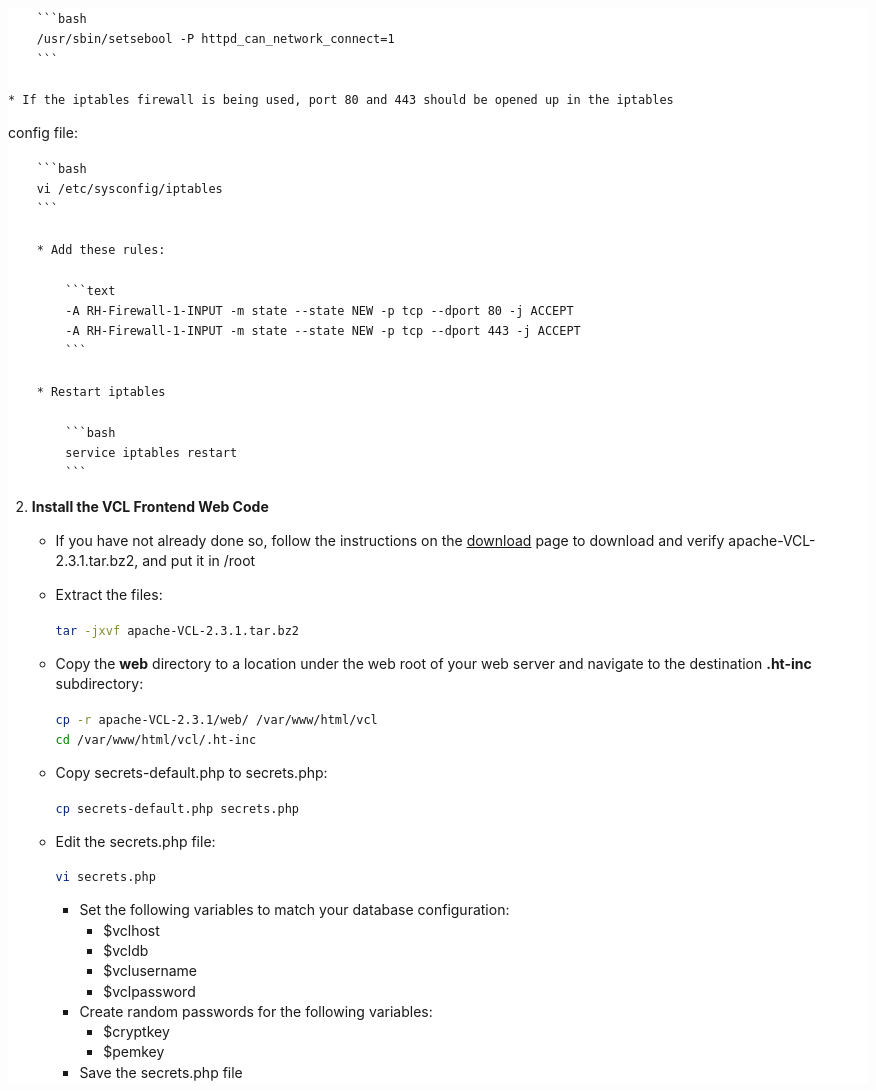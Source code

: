         ```bash
        /usr/sbin/setsebool -P httpd_can_network_connect=1
        ```

    * If the iptables firewall is being used, port 80 and 443 should be opened up in the iptables
config file:

        ```bash
        vi /etc/sysconfig/iptables
        ```

        * Add these rules:

            ```text
            -A RH-Firewall-1-INPUT -m state --state NEW -p tcp --dport 80 -j ACCEPT
            -A RH-Firewall-1-INPUT -m state --state NEW -p tcp --dport 443 -j ACCEPT
            ```

        * Restart iptables

            ```bash
            service iptables restart
            ```

2. **Install the VCL Frontend Web Code**
    * If you have not already done so, follow the instructions on the [download](/downloads/download.cgi)
page to download and verify apache-VCL-2.3.1.tar.bz2, and put it in /root

    * Extract the files:

        ```bash
        tar -jxvf apache-VCL-2.3.1.tar.bz2
        ```

    * Copy the **web** directory to a location under the web root of your web server and navigate to the destination **.ht-inc** subdirectory:

        ```bash
        cp -r apache-VCL-2.3.1/web/ /var/www/html/vcl
        cd /var/www/html/vcl/.ht-inc
        ```

    * Copy secrets-default.php to secrets.php:

        ```bash
        cp secrets-default.php secrets.php
        ```

    * Edit the secrets.php file:

        ```bash
        vi secrets.php
        ```

        * Set the following variables to match your database configuration:
            * $vclhost
            * $vcldb
            * $vclusername
            * $vclpassword
        * Create random passwords for the following variables:
            * $cryptkey
            * $pemkey
        * Save the secrets.php file
